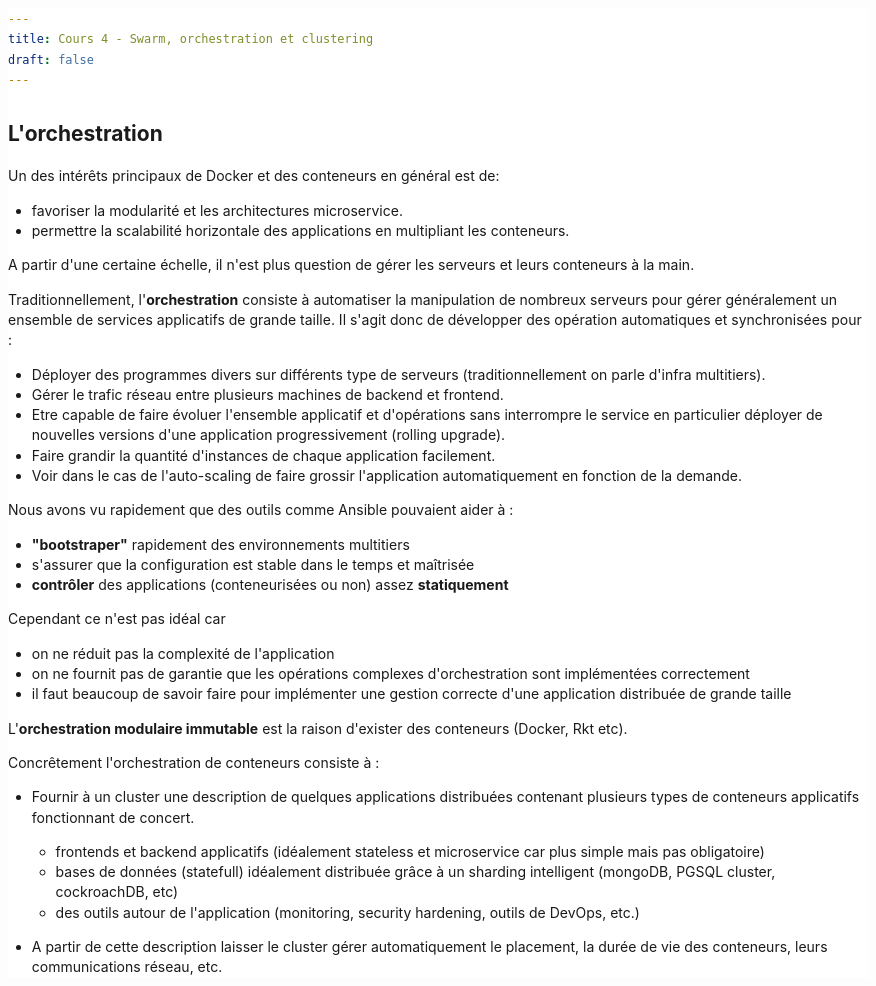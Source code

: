 ```yaml
---
title: Cours 4 - Swarm, orchestration et clustering 
draft: false
---
```



## L'orchestration

Un des intérêts principaux de Docker et des conteneurs en général est de:
  - favoriser la modularité et les architectures microservice.
  - permettre la scalabilité horizontale des applications en multipliant les conteneurs.

A partir d'une certaine échelle, il n'est plus question de gérer les serveurs et leurs conteneurs à la main.

Traditionnellement, l'**orchestration** consiste à automatiser la manipulation de nombreux serveurs pour gérer généralement un ensemble de services applicatifs de grande taille.
Il s'agit donc de développer des opération automatiques et synchronisées pour :

- Déployer des programmes divers sur différents type de serveurs (traditionnellement on parle d'infra multitiers).
- Gérer le trafic réseau entre plusieurs machines de backend et frontend.
- Etre capable de faire évoluer l'ensemble applicatif et d'opérations sans interrompre le service en particulier déployer de nouvelles versions d'une application progressivement (rolling upgrade).
- Faire grandir la quantité d'instances de chaque application facilement.
- Voir dans le cas de l'auto-scaling de faire grossir l'application automatiquement en fonction de la demande.
  
Nous avons vu rapidement que des outils comme Ansible pouvaient aider à :
  - **"bootstraper"** rapidement des environnements multitiers
  - s'assurer que la configuration est stable dans le temps et maîtrisée
  - **contrôler** des applications (conteneurisées ou non) assez **statiquement**

Cependant ce n'est pas idéal car
  - on ne réduit pas la complexité de l'application
  - on ne fournit pas de garantie que les opérations complexes d'orchestration sont implémentées correctement
  - il faut beaucoup de savoir faire pour implémenter une gestion correcte d'une application distribuée de grande taille

L'**orchestration modulaire immutable** est la raison d'exister des conteneurs (Docker, Rkt etc).

Concrêtement l'orchestration de conteneurs consiste à :

- Fournir à un cluster une description de quelques applications distribuées contenant plusieurs types de conteneurs applicatifs fonctionnant de concert.
  - frontends et backend applicatifs (idéalement stateless et microservice car plus simple mais pas obligatoire)
  - bases de données (statefull) idéalement distribuée grâce à un sharding intelligent (mongoDB, PGSQL cluster, cockroachDB, etc)
  - des outils autour de l'application (monitoring, security hardening, outils de DevOps, etc.)

- A partir de cette description laisser le cluster gérer automatiquement le placement, la durée de vie des conteneurs, leurs communications réseau, etc.
